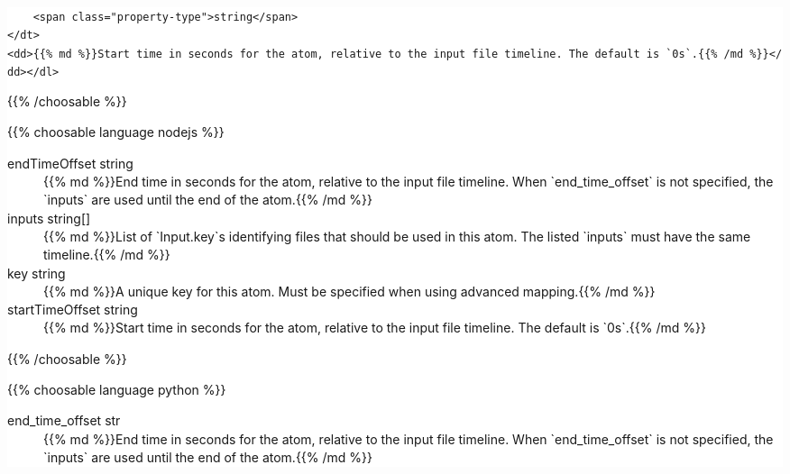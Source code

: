         <span class="property-type">string</span>
    </dt>
    <dd>{{% md %}}Start time in seconds for the atom, relative to the input file timeline. The default is `0s`.{{% /md %}}</dd></dl>
{{% /choosable %}}

{{% choosable language nodejs %}}
<dl class="resources-properties"><dt class="property-required"
            title="Required">
        <span id="endtimeoffset_nodejs">
<a href="#endtimeoffset_nodejs" style="color: inherit; text-decoration: inherit;">end<wbr>Time<wbr>Offset</a>
</span>
        <span class="property-indicator"></span>
        <span class="property-type">string</span>
    </dt>
    <dd>{{% md %}}End time in seconds for the atom, relative to the input file timeline. When `end_time_offset` is not specified, the `inputs` are used until the end of the atom.{{% /md %}}</dd><dt class="property-required"
            title="Required">
        <span id="inputs_nodejs">
<a href="#inputs_nodejs" style="color: inherit; text-decoration: inherit;">inputs</a>
</span>
        <span class="property-indicator"></span>
        <span class="property-type">string[]</span>
    </dt>
    <dd>{{% md %}}List of `Input.key`s identifying files that should be used in this atom. The listed `inputs` must have the same timeline.{{% /md %}}</dd><dt class="property-required"
            title="Required">
        <span id="key_nodejs">
<a href="#key_nodejs" style="color: inherit; text-decoration: inherit;">key</a>
</span>
        <span class="property-indicator"></span>
        <span class="property-type">string</span>
    </dt>
    <dd>{{% md %}}A unique key for this atom. Must be specified when using advanced mapping.{{% /md %}}</dd><dt class="property-required"
            title="Required">
        <span id="starttimeoffset_nodejs">
<a href="#starttimeoffset_nodejs" style="color: inherit; text-decoration: inherit;">start<wbr>Time<wbr>Offset</a>
</span>
        <span class="property-indicator"></span>
        <span class="property-type">string</span>
    </dt>
    <dd>{{% md %}}Start time in seconds for the atom, relative to the input file timeline. The default is `0s`.{{% /md %}}</dd></dl>
{{% /choosable %}}

{{% choosable language python %}}
<dl class="resources-properties"><dt class="property-required"
            title="Required">
        <span id="end_time_offset_python">
<a href="#end_time_offset_python" style="color: inherit; text-decoration: inherit;">end_<wbr>time_<wbr>offset</a>
</span>
        <span class="property-indicator"></span>
        <span class="property-type">str</span>
    </dt>
    <dd>{{% md %}}End time in seconds for the atom, relative to the input file timeline. When `end_time_offset` is not specified, the `inputs` are used until the end of the atom.{{% /md %}}</dd><dt class="property-required"
            title="Required">
        <span id="inputs_python">